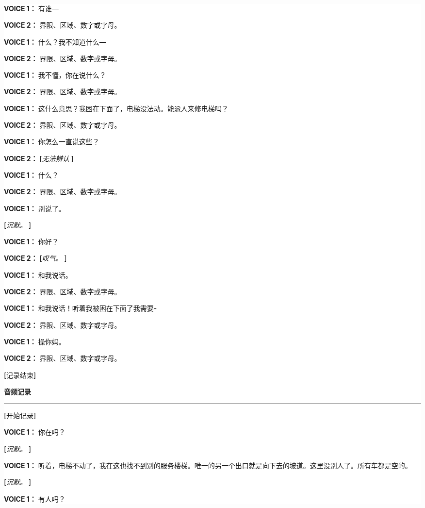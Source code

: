**VOICE 1：** 有谁—

**VOICE 2：** 界限、区域、数字或字母。

**VOICE 1：** 什么？我不知道什么—

**VOICE 2：** 界限、区域、数字或字母。

**VOICE 1：** 我不懂，你在说什么？

**VOICE 2：** 界限、区域、数字或字母。

**VOICE 1：** 这什么意思？我困在下面了，电梯没法动。能派人来修电梯吗？

**VOICE 2：** 界限、区域、数字或字母。

**VOICE 1：** 你怎么一直说这些？

**VOICE 2：** [*无法辨认* ]

**VOICE 1：** 什么？

**VOICE 2：** 界限、区域、数字或字母。

**VOICE 1：** 别说了。

[*沉默。* ]

**VOICE 1：** 你好？

**VOICE 2：** [*叹气。* ]

**VOICE 1：** 和我说话。

**VOICE 2：** 界限、区域、数字或字母。

**VOICE 1：** 和我说话！听着我被困在下面了我需要-

**VOICE 2：** 界限、区域、数字或字母。

**VOICE 1：** 操你妈。

**VOICE 2：** 界限、区域、数字或字母。

[记录结束]





**音频记录** 


---

[开始记录]

**VOICE 1：** 你在吗？

[*沉默。* ]

**VOICE 1：** 听着，电梯不动了，我在这也找不到别的服务楼梯。唯一的另一个出口就是向下去的坡道。这里没别人了。所有车都是空的。

[*沉默。* ]

**VOICE 1：** 有人吗？
